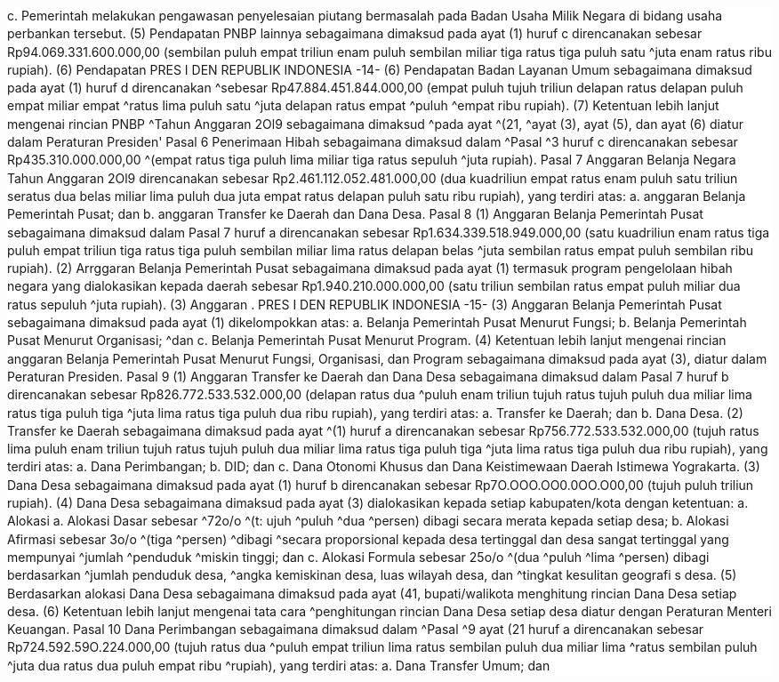 c. Pemerintah melakukan pengawasan penyelesaian piutang bermasalah pada Badan Usaha Milik Negara di bidang usaha perbankan tersebut. (5) Pendapatan PNBP lainnya sebagaimana dimaksud pada ayat (1) huruf c direncanakan sebesar Rp94.069.331.600.000,00 (sembilan puluh empat triliun enam puluh sembilan miliar tiga ratus tiga puluh satu ^juta enam ratus ribu rupiah).
(6) Pendapatan PRES I DEN REPUBLIK INDONESIA -14- (6) Pendapatan Badan Layanan Umum sebagaimana dimaksud pada ayat (1) huruf d direncanakan ^sebesar Rp47.884.451.844.000,00 (empat puluh tujuh triliun delapan ratus delapan puluh empat miliar empat ^ratus lima puluh satu ^juta delapan ratus empat ^puluh ^empat ribu rupiah). (7) Ketentuan lebih lanjut mengenai rincian PNBP ^Tahun Anggaran 2Ol9 sebagaimana dimaksud ^pada ayat ^(21, ^ayat (3), ayat (5), dan ayat (6) diatur dalam Peraturan Presiden'
Pasal 6
Penerimaan Hibah sebagaimana dimaksud dalam ^Pasal ^3 huruf c direncanakan sebesar Rp435.310.000.000,00 ^(empat ratus tiga puluh lima miliar tiga ratus sepuluh ^juta rupiah).
Pasal 7
Anggaran Belanja Negara Tahun Anggaran 2Ol9 direncanakan sebesar Rp2.461.112.052.481.000,00 (dua kuadriliun empat ratus enam puluh satu triliun seratus dua belas miliar lima puluh dua juta empat ratus delapan puluh satu ribu rupiah), yang terdiri atas:
a. anggaran Belanja Pemerintah Pusat; dan
b. anggaran Transfer ke Daerah dan Dana Desa.
Pasal 8
(1) Anggaran Belanja Pemerintah Pusat sebagaimana dimaksud dalam Pasal 7 huruf a direncanakan sebesar Rp1.634.339.518.949.000,00 (satu kuadriliun enam ratus tiga puluh empat triliun tiga ratus tiga puluh sembilan miliar lima ratus delapan belas ^juta sembilan ratus empat puluh sembilan ribu rupiah).
(2) Arrggaran Belanja Pemerintah Pusat sebagaimana dimaksud pada ayat (1) termasuk program pengelolaan hibah negara yang dialokasikan kepada daerah sebesar Rp1.940.210.000.000,00 (satu triliun sembilan ratus empat puluh miliar dua ratus sepuluh ^juta rupiah).
(3) Anggaran . PRES I DEN REPUBLIK INDONESIA -15- (3) Anggaran Belanja Pemerintah Pusat sebagaimana dimaksud pada ayat (1) dikelompokkan atas:
a. Belanja Pemerintah Pusat Menurut Fungsi;
b. Belanja Pemerintah Pusat Menurut Organisasi; ^dan c. Belanja Pemerintah Pusat Menurut Program.
(4) Ketentuan lebih lanjut mengenai rincian anggaran Belanja Pemerintah Pusat Menurut Fungsi, Organisasi, dan Program sebagaimana dimaksud pada ayat (3), diatur dalam Peraturan Presiden.
Pasal 9
(1) Anggaran Transfer ke Daerah dan Dana Desa sebagaimana dimaksud dalam Pasal 7 huruf b direncanakan sebesar Rp826.772.533.532.000,00 (delapan ratus dua ^puluh enam triliun tujuh ratus tujuh puluh dua miliar lima ratus tiga puluh tiga ^juta lima ratus tiga puluh dua ribu rupiah), yang terdiri atas:
a. Transfer ke Daerah; dan
b. Dana Desa.
(2) Transfer ke Daerah sebagaimana dimaksud pada ayat ^(1) huruf a direncanakan sebesar Rp756.772.533.532.000,00 (tujuh ratus lima puluh enam triliun tujuh ratus tujuh puluh dua miliar lima ratus tiga puluh tiga ^juta lima ratus tiga puluh dua ribu rupiah), yang terdiri atas:
a. Dana Perimbangan;
b. DID; dan
c. Dana Otonomi Khusus dan Dana Keistimewaan Daerah Istimewa Yograkarta.
(3) Dana Desa sebagaimana dimaksud pada ayat (1) huruf b direncanakan sebesar Rp7O.OOO.OO0.0OO.O00,00 (tujuh puluh triliun rupiah). (4) Dana Desa sebagaimana dimaksud pada ayat (3) dialokasikan kepada setiap kabupaten/kota dengan ketentuan:
a. Alokasi a. Alokasi Dasar sebesar ^72o/o ^(t: ujuh ^puluh ^dua ^persen) dibagi secara merata kepada setiap desa;
b. Alokasi Afirmasi sebesar 3o/o ^(tiga ^persen) ^dibagi ^secara proporsional kepada desa tertinggal dan desa sangat tertinggal yang mempunyai ^jumlah ^penduduk ^miskin tinggi; dan
c. Alokasi Formula sebesar 25o/o ^(dua ^puluh ^lima ^persen) dibagi berdasarkan ^jumlah penduduk desa, ^angka kemiskinan desa, luas wilayah desa, dan ^tingkat kesulitan geografi s desa.
(5) Berdasarkan alokasi Dana Desa sebagaimana dimaksud pada ayat (41, bupati/walikota menghitung rincian Dana Desa setiap desa. (6) Ketentuan lebih lanjut mengenai tata cara ^penghitungan rincian Dana Desa setiap desa diatur dengan Peraturan Menteri Keuangan.
Pasal 10
Dana Perimbangan sebagaimana dimaksud dalam ^Pasal ^9 ayat (21 huruf a direncanakan sebesar Rp724.592.59O.224.000,00 (tujuh ratus dua ^puluh empat triliun lima ratus sembilan puluh dua miliar lima ^ratus sembilan puluh ^juta dua ratus dua puluh empat ribu ^rupiah), yang terdiri atas:
a. Dana Transfer Umum; dan